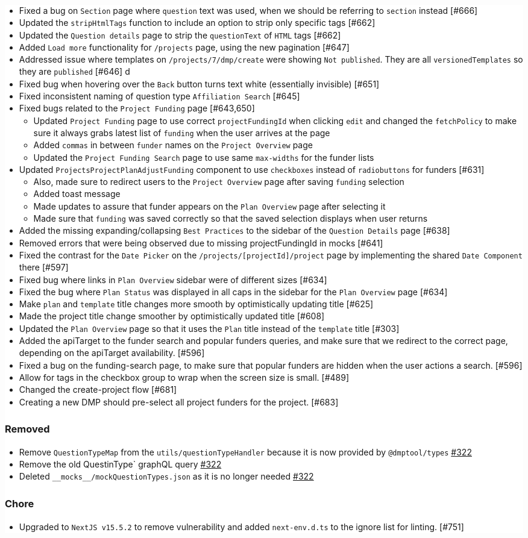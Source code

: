 - Fixed a bug on `Section` page where `question` text was used, when we should be referring to `section` instead [#666]
- Updated the `stripHtmlTags` function to include an option to strip only specific tags [#662]
- Updated the `Question details` page to strip the `questionText` of `HTML` tags [#662]
- Added `Load more` functionality for `/projects` page, using the new pagination [#647]
- Addressed issue where templates on `/projects/7/dmp/create` were showing `Not published`. They are all `versionedTemplates` so they are `published` [#646] d
- Fixed bug when hovering over the `Back` button turns text white (essentially invisible) [#651]
- Fixed inconsistent naming of question type `Affiliation Search` [#645]
- Fixed bugs related to the `Project Funding` page [#643,650]
  - Updated `Project Funding` page to use correct `projectFundingId` when clicking `edit` and changed the `fetchPolicy` to make sure it always grabs latest list of `funding` when the user arrives at the page
  - Added `commas` in between `funder` names on the `Project Overview` page
  - Updated the `Project Funding Search` page to use same `max-widths` for the funder lists
- Updated `ProjectsProjectPlanAdjustFunding` component to use `checkboxes` instead of `radiobuttons` for funders [#631]
  - Also, made sure to redirect users to the `Project Overview` page after saving `funding` selection
  - Added toast message
  - Made updates to assure that funder appears on the `Plan Overview` page after selecting it
  - Made sure that `funding` was saved correctly so that the saved selection displays when user returns
- Added the missing expanding/collapsing `Best Practices` to the sidebar of the `Question Details` page [#638]
- Removed errors that were being observed due to missing projectFundingId in mocks [#641]
- Fixed the contrast for the `Date Picker` on the `/projects/[projectId]/project` page by implementing the shared `Date Component` there [#597]
- Fixed bug where links in `Plan Overview` sidebar were of different sizes [#634]
- Fixed the bug where `Plan Status` was displayed in all caps in the sidebar for the `Plan Overview` page [#634]
- Make `plan` and `template` title changes more smooth by optimistically updating title [#625]
- Made the project title change smoother by optimistically updated title [#608]
- Updated the `Plan Overview` page so that it uses the `Plan` title instead of the `template` title [#303]
- Added the apiTarget to the funder search and popular funders queries, and make sure that we redirect to the correct page, depending on the apiTarget availability. [#596]
- Fixed a bug on the funding-search page, to make sure that popular funders are hidden when the user actions a search. [#596]
- Allow for tags in the checkbox group to wrap when the screen size is small. [#489]
- Changed the create-project flow [#681]
- Creating a new DMP should pre-select all project funders for the project. [#683]

### Removed

- Remove `QuestionTypeMap` from the `utils/questionTypeHandler` because it is now provided by `@dmptool/types` [#322](https://github.com/CDLUC3/dmsp_backend_prototype/issues/322)
- Remove the old QuestinType` graphQL query [#322](https://github.com/CDLUC3/dmsp_backend_prototype/issues/322)
- Deleted `__mocks__/mockQuestionTypes.json` as it is no longer needed [#322](https://github.com/CDLUC3/dmsp_backend_prototype/issues/322)

### Chore
- Upgraded to `NextJS v15.5.2` to remove vulnerability and added `next-env.d.ts` to the ignore list for linting. [#751]
